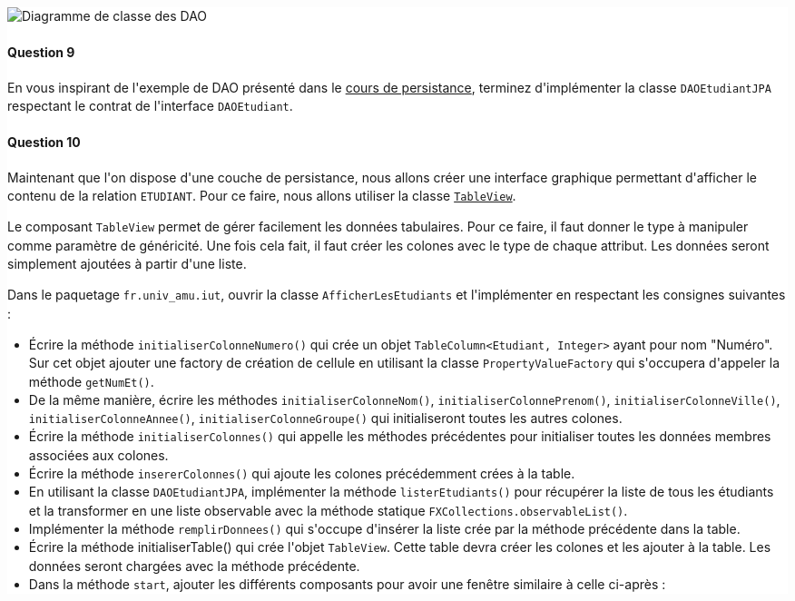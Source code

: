 ![Diagramme de classe des `DAO`](http://www.plantuml.com/plantuml/proxy?src=https://raw.githubusercontent.com/IUTInfoAix-R202/tp4/master/src/main/resources/assets/DAO.puml)

#### Question 9

En vous inspirant de l'exemple de DAO présenté dans le [cours de persistance](https://github.com/IUTInfoAix-R202/cours/blob/main/cours4/cours4.pdf), terminez d'implémenter la classe `DAOEtudiantJPA` respectant le contrat de l'interface `DAOEtudiant`.

#### Question 10
Maintenant que l'on dispose d'une couche de persistance, nous allons créer une interface graphique permettant d'afficher le contenu de la relation `ETUDIANT`. Pour ce faire, nous allons utiliser la classe [`TableView`](https://openjfx.io/javadoc/17/javafx.controls/javafx/scene/control/TableView.html).

Le composant `TableView` permet de gérer facilement les données tabulaires. Pour ce faire, il faut donner le type à manipuler comme paramètre de généricité. Une fois cela fait, il faut créer les colones avec le type de chaque attribut. Les données seront simplement ajoutées à partir d'une liste.

Dans le paquetage `fr.univ_amu.iut`, ouvrir la classe `AfficherLesEtudiants` et l'implémenter en respectant les consignes suivantes :

- Écrire la méthode `initialiserColonneNumero()` qui crée un objet `TableColumn<Etudiant, Integer>` ayant pour nom "Numéro". Sur cet objet ajouter une factory de création de cellule en utilisant la classe `PropertyValueFactory` qui s'occupera d'appeler la méthode `getNumEt()`.
- De la même manière, écrire les méthodes `initialiserColonneNom()`, `initialiserColonnePrenom()`, `initialiserColonneVille()`, `initialiserColonneAnnee()`, `initialiserColonneGroupe()` qui initialiseront toutes les autres colones.
- Écrire la méthode `initialiserColonnes()` qui appelle les méthodes précédentes pour initialiser toutes les données membres associées aux colones.
- Écrire la méthode `insererColonnes()` qui ajoute les colones précédemment crées à la table.
- En utilisant la classe `DAOEtudiantJPA`, implémenter la méthode `listerEtudiants()` pour récupérer la liste de tous les étudiants et la transformer en une liste observable avec la méthode statique `FXCollections.observableList()`.
- Implémenter la méthode `remplirDonnees()` qui s'occupe d'insérer la liste crée par la méthode précédente dans la table.
- Écrire la méthode initialiserTable() qui crée l'objet `TableView`. Cette table devra créer les colones et les ajouter à la table. Les données seront chargées avec la méthode précédente.
- Dans la méthode `start`, ajouter les différents composants pour avoir une fenêtre similaire à celle ci-après :
